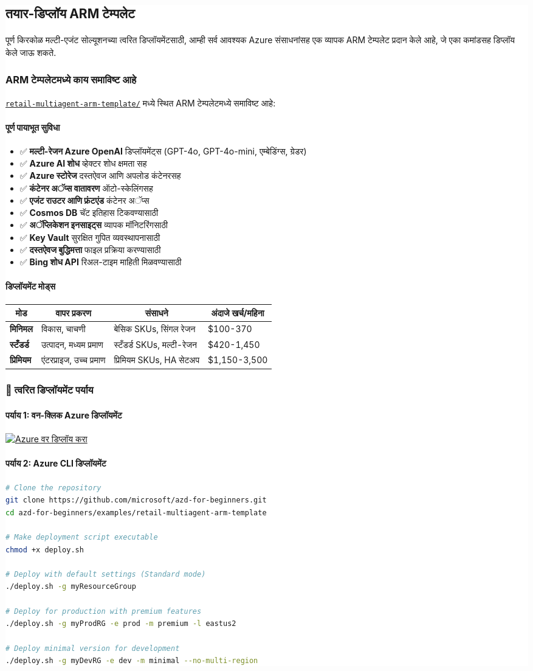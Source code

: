 ## तयार-डिप्लॉय ARM टेम्पलेट

पूर्ण किरकोळ मल्टी-एजंट सोल्यूशनच्या त्वरित डिप्लॉयमेंटसाठी, आम्ही सर्व आवश्यक Azure संसाधनांसह एक व्यापक ARM टेम्पलेट प्रदान केले आहे, जे एका कमांडसह डिप्लॉय केले जाऊ शकते.

### ARM टेम्पलेटमध्ये काय समाविष्ट आहे

[`retail-multiagent-arm-template/`](../../../examples/retail-multiagent-arm-template) मध्ये स्थित ARM टेम्पलेटमध्ये समाविष्ट आहे:

#### **पूर्ण पायाभूत सुविधा**
- ✅ **मल्टी-रेजन Azure OpenAI** डिप्लॉयमेंट्स (GPT-4o, GPT-4o-mini, एम्बेडिंग्स, ग्रेडर)
- ✅ **Azure AI शोध** व्हेक्टर शोध क्षमता सह
- ✅ **Azure स्टोरेज** दस्तऐवज आणि अपलोड कंटेनरसह
- ✅ **कंटेनर अॅप्स वातावरण** ऑटो-स्केलिंगसह
- ✅ **एजंट राउटर आणि फ्रंटएंड** कंटेनर अॅप्स
- ✅ **Cosmos DB** चॅट इतिहास टिकवण्यासाठी
- ✅ **अॅप्लिकेशन इनसाइट्स** व्यापक मॉनिटरिंगसाठी
- ✅ **Key Vault** सुरक्षित गुपित व्यवस्थापनासाठी
- ✅ **दस्तऐवज बुद्धिमत्ता** फाइल प्रक्रिया करण्यासाठी
- ✅ **Bing शोध API** रिअल-टाइम माहिती मिळवण्यासाठी

#### **डिप्लॉयमेंट मोड्स**
| मोड | वापर प्रकरण | संसाधने | अंदाजे खर्च/महिना |
|------|----------|-----------|---------------------|
| **मिनिमल** | विकास, चाचणी | बेसिक SKUs, सिंगल रेजन | $100-370 |
| **स्टँडर्ड** | उत्पादन, मध्यम प्रमाण | स्टँडर्ड SKUs, मल्टी-रेजन | $420-1,450 |
| **प्रिमियम** | एंटरप्राइज, उच्च प्रमाण | प्रिमियम SKUs, HA सेटअप | $1,150-3,500 |

### 🎯 त्वरित डिप्लॉयमेंट पर्याय

#### पर्याय 1: वन-क्लिक Azure डिप्लॉयमेंट

[![Azure वर डिप्लॉय करा](https://aka.ms/deploytoazurebutton)](https://portal.azure.com/#create/Microsoft.Template/uri/https%3A%2F%2Fraw.githubusercontent.com%2Fmicrosoft%2Fazd-for-beginners%2Fmain%2Fexamples%2Fretail-multiagent-arm-template%2Fazuredeploy.json)

#### पर्याय 2: Azure CLI डिप्लॉयमेंट

```bash
# Clone the repository
git clone https://github.com/microsoft/azd-for-beginners.git
cd azd-for-beginners/examples/retail-multiagent-arm-template

# Make deployment script executable
chmod +x deploy.sh

# Deploy with default settings (Standard mode)
./deploy.sh -g myResourceGroup

# Deploy for production with premium features
./deploy.sh -g myProdRG -e prod -m premium -l eastus2

# Deploy minimal version for development
./deploy.sh -g myDevRG -e dev -m minimal --no-multi-region
```
